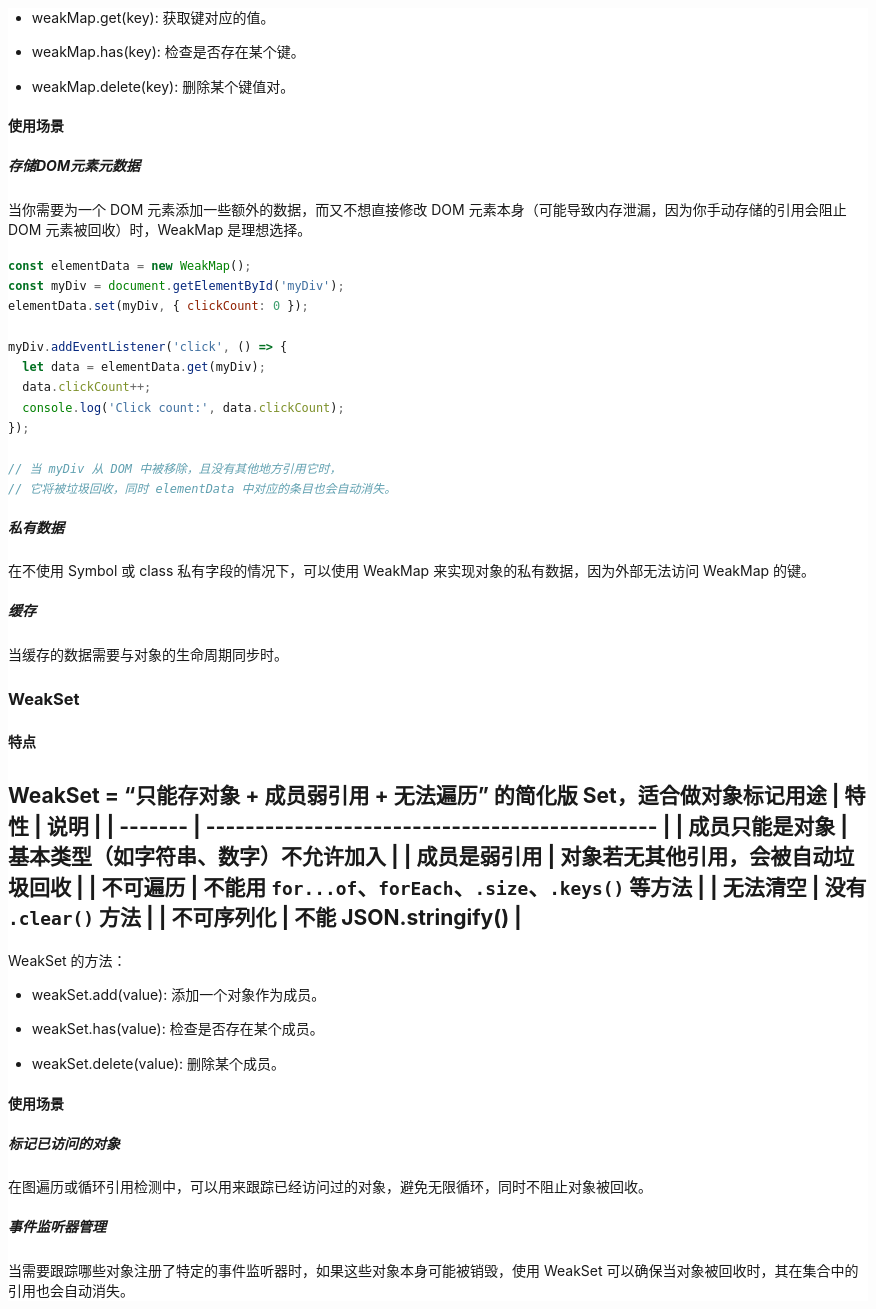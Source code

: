 - weakMap.get(key): 获取键对应的值。

- weakMap.has(key): 检查是否存在某个键。

- weakMap.delete(key): 删除某个键值对。
#### 使用场景
##### 存储DOM元素元数据
当你需要为一个 DOM 元素添加一些额外的数据，而又不想直接修改 DOM 元素本身（可能导致内存泄漏，因为你手动存储的引用会阻止 DOM 元素被回收）时，WeakMap 是理想选择。
```javascript
const elementData = new WeakMap();
const myDiv = document.getElementById('myDiv');
elementData.set(myDiv, { clickCount: 0 });

myDiv.addEventListener('click', () => {
  let data = elementData.get(myDiv);
  data.clickCount++;
  console.log('Click count:', data.clickCount);
});

// 当 myDiv 从 DOM 中被移除，且没有其他地方引用它时，
// 它将被垃圾回收，同时 elementData 中对应的条目也会自动消失。
```
##### 私有数据
在不使用 Symbol 或 class 私有字段的情况下，可以使用 WeakMap 来实现对象的私有数据，因为外部无法访问 WeakMap 的键。
##### 缓存
当缓存的数据需要与对象的生命周期同步时。
### WeakSet
#### 特点
WeakSet = “只能存对象 + 成员弱引用 + 无法遍历” 的简化版 Set，适合做对象标记用途
| 特性      | 说明                                             |
| ------- | ---------------------------------------------- |
| 成员只能是对象 | 基本类型（如字符串、数字）不允许加入                             |
| 成员是弱引用  | 对象若无其他引用，会被自动垃圾回收                              |
| 不可遍历    | 不能用 `for...of`、`forEach`、`.size`、`.keys()` 等方法 |
| 无法清空    | 没有 `.clear()` 方法                               |
| 不可序列化   | 不能 JSON.stringify()                            |
---
WeakSet 的方法：
- weakSet.add(value): 添加一个对象作为成员。

- weakSet.has(value): 检查是否存在某个成员。

- weakSet.delete(value): 删除某个成员。
#### 使用场景
##### 标记已访问的对象
在图遍历或循环引用检测中，可以用来跟踪已经访问过的对象，避免无限循环，同时不阻止对象被回收。
##### 事件监听器管理
当需要跟踪哪些对象注册了特定的事件监听器时，如果这些对象本身可能被销毁，使用 WeakSet 可以确保当对象被回收时，其在集合中的引用也会自动消失。
